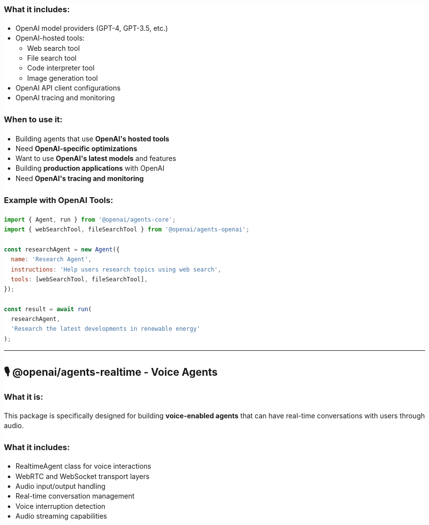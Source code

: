 ### What it includes:
- OpenAI model providers (GPT-4, GPT-3.5, etc.)
- OpenAI-hosted tools:
  - Web search tool
  - File search tool
  - Code interpreter tool
  - Image generation tool
- OpenAI API client configurations
- OpenAI tracing and monitoring

### When to use it:
- Building agents that use **OpenAI's hosted tools**
- Need **OpenAI-specific optimizations**
- Want to use **OpenAI's latest models** and features
- Building **production applications** with OpenAI
- Need **OpenAI's tracing and monitoring**

### Example with OpenAI Tools:
```javascript
import { Agent, run } from '@openai/agents-core';
import { webSearchTool, fileSearchTool } from '@openai/agents-openai';

const researchAgent = new Agent({
  name: 'Research Agent',
  instructions: 'Help users research topics using web search',
  tools: [webSearchTool, fileSearchTool],
});

const result = await run(
  researchAgent, 
  'Research the latest developments in renewable energy'
);
```

---

## 🎙️ @openai/agents-realtime - Voice Agents

### What it is:
This package is specifically designed for building **voice-enabled agents** that can have real-time conversations with users through audio.

### What it includes:
- RealtimeAgent class for voice interactions
- WebRTC and WebSocket transport layers
- Audio input/output handling
- Real-time conversation management
- Voice interruption detection
- Audio streaming capabilities
